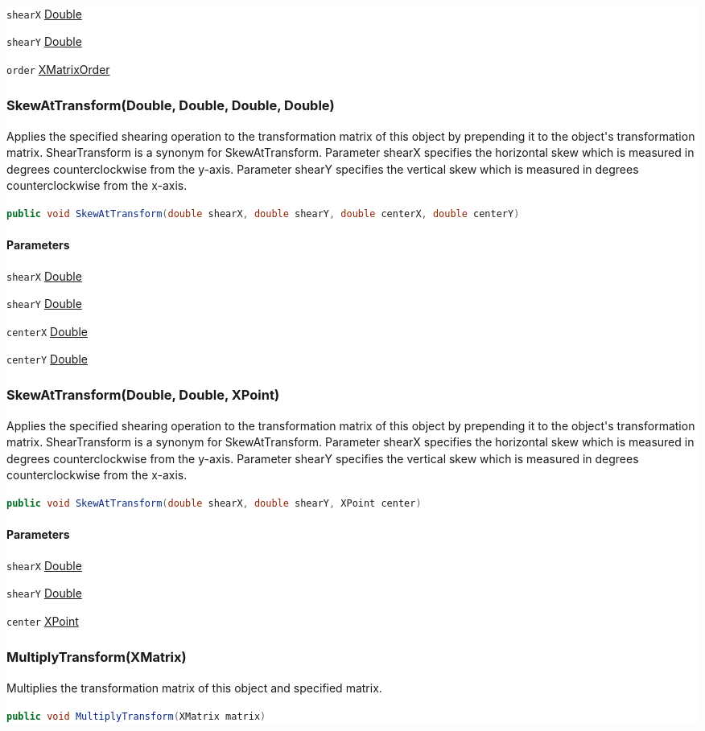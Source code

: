 `shearX` [Double](https://docs.microsoft.com/en-us/dotnet/api/system.double)<br>

`shearY` [Double](https://docs.microsoft.com/en-us/dotnet/api/system.double)<br>

`order` [XMatrixOrder](./pdfsharp.drawing.xmatrixorder)<br>

### **SkewAtTransform(Double, Double, Double, Double)**

Applies the specified shearing operation to the transformation matrix of this object by 
 prepending it to the object's transformation matrix.
 ShearTransform is a synonym for SkewAtTransform.
 Parameter shearX specifies the horizontal skew which is measured in degrees counterclockwise from the y-axis.
 Parameter shearY specifies the vertical skew which is measured in degrees counterclockwise from the x-axis.

```csharp
public void SkewAtTransform(double shearX, double shearY, double centerX, double centerY)
```

#### Parameters

`shearX` [Double](https://docs.microsoft.com/en-us/dotnet/api/system.double)<br>

`shearY` [Double](https://docs.microsoft.com/en-us/dotnet/api/system.double)<br>

`centerX` [Double](https://docs.microsoft.com/en-us/dotnet/api/system.double)<br>

`centerY` [Double](https://docs.microsoft.com/en-us/dotnet/api/system.double)<br>

### **SkewAtTransform(Double, Double, XPoint)**

Applies the specified shearing operation to the transformation matrix of this object by 
 prepending it to the object's transformation matrix.
 ShearTransform is a synonym for SkewAtTransform.
 Parameter shearX specifies the horizontal skew which is measured in degrees counterclockwise from the y-axis.
 Parameter shearY specifies the vertical skew which is measured in degrees counterclockwise from the x-axis.

```csharp
public void SkewAtTransform(double shearX, double shearY, XPoint center)
```

#### Parameters

`shearX` [Double](https://docs.microsoft.com/en-us/dotnet/api/system.double)<br>

`shearY` [Double](https://docs.microsoft.com/en-us/dotnet/api/system.double)<br>

`center` [XPoint](./pdfsharp.drawing.xpoint)<br>

### **MultiplyTransform(XMatrix)**

Multiplies the transformation matrix of this object and specified matrix.

```csharp
public void MultiplyTransform(XMatrix matrix)
```

